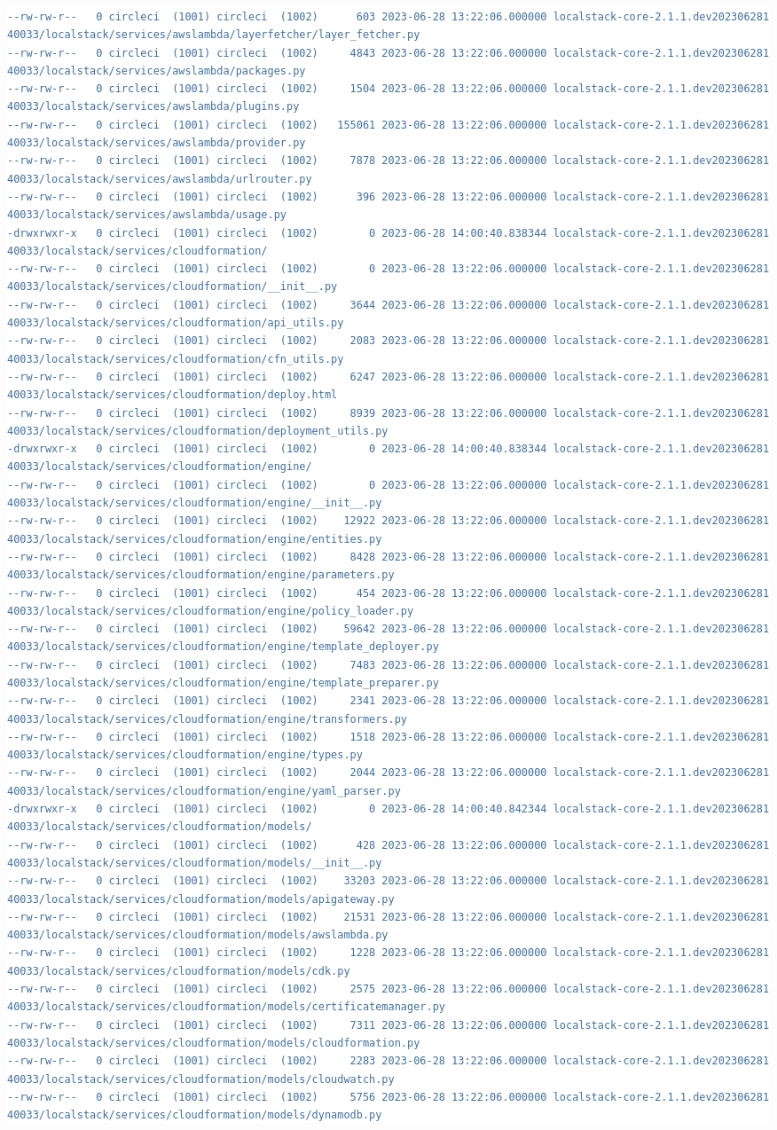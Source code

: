 ```diff
--rw-rw-r--   0 circleci  (1001) circleci  (1002)      603 2023-06-28 13:22:06.000000 localstack-core-2.1.1.dev20230628140033/localstack/services/awslambda/layerfetcher/layer_fetcher.py
--rw-rw-r--   0 circleci  (1001) circleci  (1002)     4843 2023-06-28 13:22:06.000000 localstack-core-2.1.1.dev20230628140033/localstack/services/awslambda/packages.py
--rw-rw-r--   0 circleci  (1001) circleci  (1002)     1504 2023-06-28 13:22:06.000000 localstack-core-2.1.1.dev20230628140033/localstack/services/awslambda/plugins.py
--rw-rw-r--   0 circleci  (1001) circleci  (1002)   155061 2023-06-28 13:22:06.000000 localstack-core-2.1.1.dev20230628140033/localstack/services/awslambda/provider.py
--rw-rw-r--   0 circleci  (1001) circleci  (1002)     7878 2023-06-28 13:22:06.000000 localstack-core-2.1.1.dev20230628140033/localstack/services/awslambda/urlrouter.py
--rw-rw-r--   0 circleci  (1001) circleci  (1002)      396 2023-06-28 13:22:06.000000 localstack-core-2.1.1.dev20230628140033/localstack/services/awslambda/usage.py
-drwxrwxr-x   0 circleci  (1001) circleci  (1002)        0 2023-06-28 14:00:40.838344 localstack-core-2.1.1.dev20230628140033/localstack/services/cloudformation/
--rw-rw-r--   0 circleci  (1001) circleci  (1002)        0 2023-06-28 13:22:06.000000 localstack-core-2.1.1.dev20230628140033/localstack/services/cloudformation/__init__.py
--rw-rw-r--   0 circleci  (1001) circleci  (1002)     3644 2023-06-28 13:22:06.000000 localstack-core-2.1.1.dev20230628140033/localstack/services/cloudformation/api_utils.py
--rw-rw-r--   0 circleci  (1001) circleci  (1002)     2083 2023-06-28 13:22:06.000000 localstack-core-2.1.1.dev20230628140033/localstack/services/cloudformation/cfn_utils.py
--rw-rw-r--   0 circleci  (1001) circleci  (1002)     6247 2023-06-28 13:22:06.000000 localstack-core-2.1.1.dev20230628140033/localstack/services/cloudformation/deploy.html
--rw-rw-r--   0 circleci  (1001) circleci  (1002)     8939 2023-06-28 13:22:06.000000 localstack-core-2.1.1.dev20230628140033/localstack/services/cloudformation/deployment_utils.py
-drwxrwxr-x   0 circleci  (1001) circleci  (1002)        0 2023-06-28 14:00:40.838344 localstack-core-2.1.1.dev20230628140033/localstack/services/cloudformation/engine/
--rw-rw-r--   0 circleci  (1001) circleci  (1002)        0 2023-06-28 13:22:06.000000 localstack-core-2.1.1.dev20230628140033/localstack/services/cloudformation/engine/__init__.py
--rw-rw-r--   0 circleci  (1001) circleci  (1002)    12922 2023-06-28 13:22:06.000000 localstack-core-2.1.1.dev20230628140033/localstack/services/cloudformation/engine/entities.py
--rw-rw-r--   0 circleci  (1001) circleci  (1002)     8428 2023-06-28 13:22:06.000000 localstack-core-2.1.1.dev20230628140033/localstack/services/cloudformation/engine/parameters.py
--rw-rw-r--   0 circleci  (1001) circleci  (1002)      454 2023-06-28 13:22:06.000000 localstack-core-2.1.1.dev20230628140033/localstack/services/cloudformation/engine/policy_loader.py
--rw-rw-r--   0 circleci  (1001) circleci  (1002)    59642 2023-06-28 13:22:06.000000 localstack-core-2.1.1.dev20230628140033/localstack/services/cloudformation/engine/template_deployer.py
--rw-rw-r--   0 circleci  (1001) circleci  (1002)     7483 2023-06-28 13:22:06.000000 localstack-core-2.1.1.dev20230628140033/localstack/services/cloudformation/engine/template_preparer.py
--rw-rw-r--   0 circleci  (1001) circleci  (1002)     2341 2023-06-28 13:22:06.000000 localstack-core-2.1.1.dev20230628140033/localstack/services/cloudformation/engine/transformers.py
--rw-rw-r--   0 circleci  (1001) circleci  (1002)     1518 2023-06-28 13:22:06.000000 localstack-core-2.1.1.dev20230628140033/localstack/services/cloudformation/engine/types.py
--rw-rw-r--   0 circleci  (1001) circleci  (1002)     2044 2023-06-28 13:22:06.000000 localstack-core-2.1.1.dev20230628140033/localstack/services/cloudformation/engine/yaml_parser.py
-drwxrwxr-x   0 circleci  (1001) circleci  (1002)        0 2023-06-28 14:00:40.842344 localstack-core-2.1.1.dev20230628140033/localstack/services/cloudformation/models/
--rw-rw-r--   0 circleci  (1001) circleci  (1002)      428 2023-06-28 13:22:06.000000 localstack-core-2.1.1.dev20230628140033/localstack/services/cloudformation/models/__init__.py
--rw-rw-r--   0 circleci  (1001) circleci  (1002)    33203 2023-06-28 13:22:06.000000 localstack-core-2.1.1.dev20230628140033/localstack/services/cloudformation/models/apigateway.py
--rw-rw-r--   0 circleci  (1001) circleci  (1002)    21531 2023-06-28 13:22:06.000000 localstack-core-2.1.1.dev20230628140033/localstack/services/cloudformation/models/awslambda.py
--rw-rw-r--   0 circleci  (1001) circleci  (1002)     1228 2023-06-28 13:22:06.000000 localstack-core-2.1.1.dev20230628140033/localstack/services/cloudformation/models/cdk.py
--rw-rw-r--   0 circleci  (1001) circleci  (1002)     2575 2023-06-28 13:22:06.000000 localstack-core-2.1.1.dev20230628140033/localstack/services/cloudformation/models/certificatemanager.py
--rw-rw-r--   0 circleci  (1001) circleci  (1002)     7311 2023-06-28 13:22:06.000000 localstack-core-2.1.1.dev20230628140033/localstack/services/cloudformation/models/cloudformation.py
--rw-rw-r--   0 circleci  (1001) circleci  (1002)     2283 2023-06-28 13:22:06.000000 localstack-core-2.1.1.dev20230628140033/localstack/services/cloudformation/models/cloudwatch.py
--rw-rw-r--   0 circleci  (1001) circleci  (1002)     5756 2023-06-28 13:22:06.000000 localstack-core-2.1.1.dev20230628140033/localstack/services/cloudformation/models/dynamodb.py
```